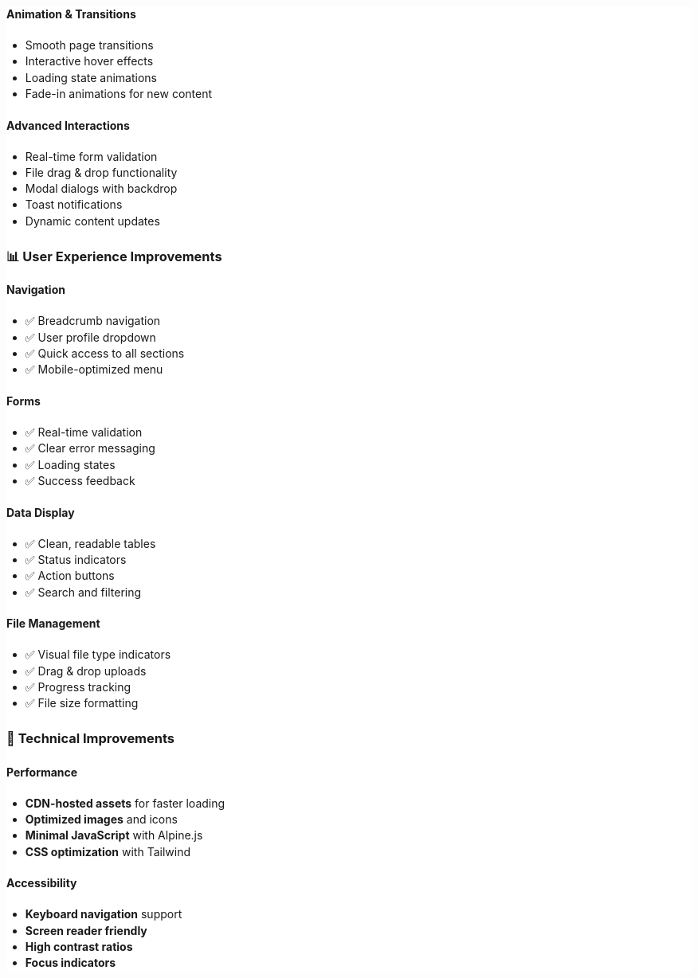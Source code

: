 #### **Animation & Transitions**
- Smooth page transitions
- Interactive hover effects
- Loading state animations
- Fade-in animations for new content

#### **Advanced Interactions**
- Real-time form validation
- File drag & drop functionality
- Modal dialogs with backdrop
- Toast notifications
- Dynamic content updates

### 📊 **User Experience Improvements**

#### **Navigation**
- ✅ Breadcrumb navigation
- ✅ User profile dropdown
- ✅ Quick access to all sections
- ✅ Mobile-optimized menu

#### **Forms**
- ✅ Real-time validation
- ✅ Clear error messaging
- ✅ Loading states
- ✅ Success feedback

#### **Data Display**
- ✅ Clean, readable tables
- ✅ Status indicators
- ✅ Action buttons
- ✅ Search and filtering

#### **File Management**
- ✅ Visual file type indicators
- ✅ Drag & drop uploads
- ✅ Progress tracking
- ✅ File size formatting

### 🔧 **Technical Improvements**

#### **Performance**
- **CDN-hosted assets** for faster loading
- **Optimized images** and icons
- **Minimal JavaScript** with Alpine.js
- **CSS optimization** with Tailwind

#### **Accessibility**
- **Keyboard navigation** support
- **Screen reader friendly**
- **High contrast ratios**
- **Focus indicators**
